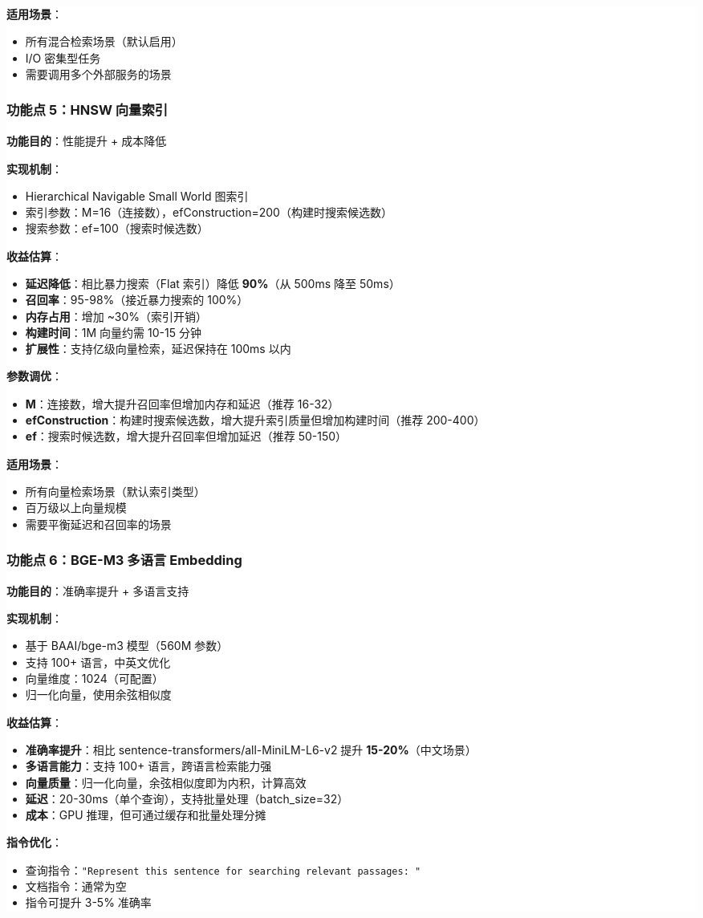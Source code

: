**适用场景**：

- 所有混合检索场景（默认启用）
- I/O 密集型任务
- 需要调用多个外部服务的场景

### 功能点 5：HNSW 向量索引

**功能目的**：性能提升 + 成本降低

**实现机制**：

- Hierarchical Navigable Small World 图索引
- 索引参数：M=16（连接数），efConstruction=200（构建时搜索候选数）
- 搜索参数：ef=100（搜索时候选数）

**收益估算**：

- **延迟降低**：相比暴力搜索（Flat 索引）降低 **90%**（从 500ms 降至 50ms）
- **召回率**：95-98%（接近暴力搜索的 100%）
- **内存占用**：增加 ~30%（索引开销）
- **构建时间**：1M 向量约需 10-15 分钟
- **扩展性**：支持亿级向量检索，延迟保持在 100ms 以内

**参数调优**：

- **M**：连接数，增大提升召回率但增加内存和延迟（推荐 16-32）
- **efConstruction**：构建时搜索候选数，增大提升索引质量但增加构建时间（推荐 200-400）
- **ef**：搜索时候选数，增大提升召回率但增加延迟（推荐 50-150）

**适用场景**：

- 所有向量检索场景（默认索引类型）
- 百万级以上向量规模
- 需要平衡延迟和召回率的场景

### 功能点 6：BGE-M3 多语言 Embedding

**功能目的**：准确率提升 + 多语言支持

**实现机制**：

- 基于 BAAI/bge-m3 模型（560M 参数）
- 支持 100+ 语言，中英文优化
- 向量维度：1024（可配置）
- 归一化向量，使用余弦相似度

**收益估算**：

- **准确率提升**：相比 sentence-transformers/all-MiniLM-L6-v2 提升 **15-20%**（中文场景）
- **多语言能力**：支持 100+ 语言，跨语言检索能力强
- **向量质量**：归一化向量，余弦相似度即为内积，计算高效
- **延迟**：20-30ms（单个查询），支持批量处理（batch_size=32）
- **成本**：GPU 推理，但可通过缓存和批量处理分摊

**指令优化**：

- 查询指令：`"Represent this sentence for searching relevant passages: "`
- 文档指令：通常为空
- 指令可提升 3-5% 准确率
